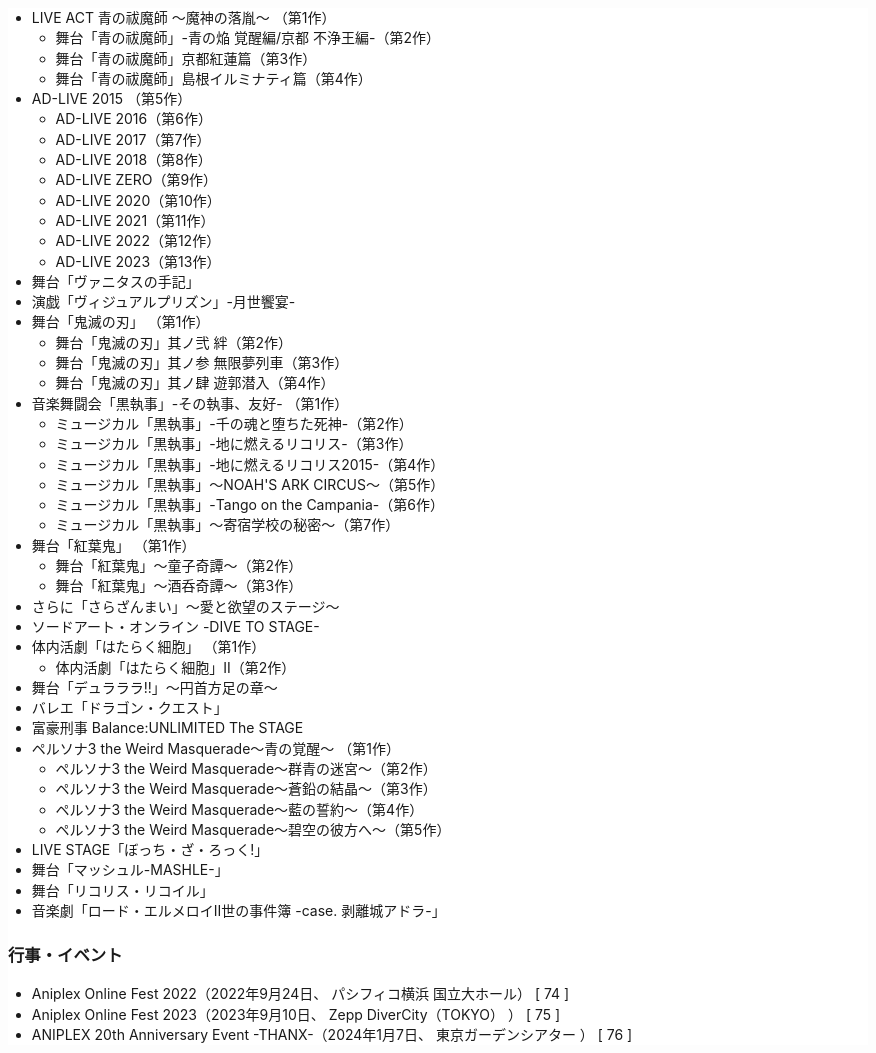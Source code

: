 
  * LIVE ACT 青の祓魔師 〜魔神の落胤〜  （第1作） 
    * 舞台「青の祓魔師」-青の焔 覚醒編/京都 不浄王編-（第2作） 
    * 舞台「青の祓魔師」京都紅蓮篇（第3作） 
    * 舞台「青の祓魔師」島根イルミナティ篇（第4作） 
  * AD-LIVE 2015  （第5作） 
    * AD-LIVE 2016（第6作） 
    * AD-LIVE 2017（第7作） 
    * AD-LIVE 2018（第8作） 
    * AD-LIVE ZERO（第9作） 
    * AD-LIVE 2020（第10作） 
    * AD-LIVE 2021（第11作） 
    * AD-LIVE 2022（第12作） 
    * AD-LIVE 2023（第13作） 
  * 舞台「ヴァニタスの手記」 
  * 演戯「ヴィジュアルプリズン」-月世饗宴- 
  * 舞台「鬼滅の刃」  （第1作） 
    * 舞台「鬼滅の刃」其ノ弐 絆（第2作） 
    * 舞台「鬼滅の刃」其ノ参 無限夢列車（第3作） 
    * 舞台「鬼滅の刃」其ノ肆 遊郭潜入（第4作） 
  * 音楽舞闘会「黒執事」-その執事、友好-  （第1作） 
    * ミュージカル「黒執事」-千の魂と堕ちた死神-（第2作） 
    * ミュージカル「黒執事」-地に燃えるリコリス-（第3作） 
    * ミュージカル「黒執事」-地に燃えるリコリス2015-（第4作） 
    * ミュージカル「黒執事」〜NOAH'S ARK CIRCUS〜（第5作） 
    * ミュージカル「黒執事」-Tango on the Campania-（第6作） 
    * ミュージカル「黒執事」〜寄宿学校の秘密〜（第7作） 
  * 舞台「紅葉鬼」  （第1作） 
    * 舞台「紅葉鬼」〜童子奇譚〜（第2作） 
    * 舞台「紅葉鬼」〜酒呑奇譚〜（第3作） 
  * さらに「さらざんまい」〜愛と欲望のステージ〜 
  * ソードアート・オンライン -DIVE TO STAGE- 
  * 体内活劇「はたらく細胞」  （第1作） 
    * 体内活劇「はたらく細胞」II（第2作） 
  * 舞台「デュラララ!!」〜円首方足の章〜 
  * バレエ「ドラゴン・クエスト」 
  * 富豪刑事 Balance:UNLIMITED The STAGE 
  * ペルソナ3 the Weird Masquerade〜青の覚醒〜  （第1作） 
    * ペルソナ3 the Weird Masquerade〜群青の迷宮〜（第2作） 
    * ペルソナ3 the Weird Masquerade〜蒼鉛の結晶〜（第3作） 
    * ペルソナ3 the Weird Masquerade〜藍の誓約〜（第4作） 
    * ペルソナ3 the Weird Masquerade〜碧空の彼方へ〜（第5作） 
  * LIVE STAGE「ぼっち・ざ・ろっく!」 
  * 舞台「マッシュル-MASHLE-」 
  * 舞台「リコリス・リコイル」 
  * 音楽劇「ロード・エルメロイII世の事件簿 -case. 剥離城アドラ-」 

###  行事・イベント



  * Aniplex Online Fest 2022（2022年9月24日、  パシフィコ横浜  国立大ホール）  [  74  ] 
  * Aniplex Online Fest 2023（2023年9月10日、  Zepp DiverCity（TOKYO）  ）  [  75  ] 
  * ANIPLEX 20th Anniversary Event -THANX-（2024年1月7日、  東京ガーデンシアター  ）  [  76  ] 
